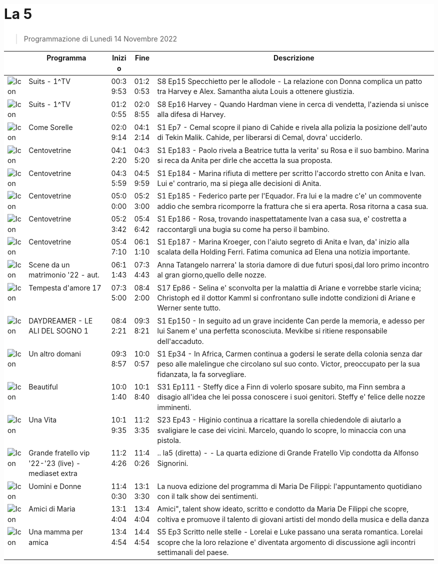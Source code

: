 # La 5
> Programmazione di Lunedì 14 Novembre 2022

||Programma|Inizio|Fine|Descrizione|
|---|---|---|---|---|
|![Icon](https://guidatv.sky.it/uuid/45e8a6d1-2f92-40c3-b392-ac07b08883c5/cover?md5ChecksumParam=2366ec68767d402cf9387aeae4af4bbc)|Suits - 1^TV|00:39:53|01:20:53|S8 Ep15 Specchietto per le allodole - La relazione con Donna complica un patto tra Harvey e Alex. Samantha aiuta Louis a ottenere giustizia.
|![Icon](https://guidatv.sky.it/uuid/e37d5103-6cfb-4bdd-8386-4c16febff343/cover?md5ChecksumParam=2366ec68767d402cf9387aeae4af4bbc)|Suits - 1^TV|01:20:55|02:08:55|S8 Ep16 Harvey - Quando Hardman viene in cerca di vendetta, l&#039;azienda si unisce alla difesa di Harvey.
|![Icon](https://guidatv.sky.it/uuid/d8decd5d-bc14-4fd7-8fe2-75c1cfad990a/cover?md5ChecksumParam=cb5a16e6ec28b35473eedbb13551e570)|Come Sorelle|02:09:14|04:12:14|S1 Ep7 - Cemal scopre il piano di Cahide e rivela alla polizia la posizione dell&#039;auto di Tekin Malik. Cahide, per liberarsi di Cemal, dovra&#039; ucciderlo.
|![Icon](https://guidatv.sky.it/uuid/4ffd8bc6-ef7a-45dd-a35e-171853270bd7/cover?md5ChecksumParam=11b32a314afa608b10fa401f57481d30)|Centovetrine|04:12:20|04:35:20|S1 Ep183 - Paolo rivela a Beatrice tutta la verita&#039; su Rosa e il suo bambino. Marina si reca da Anita per dirle che accetta la sua proposta.
|![Icon](https://guidatv.sky.it/uuid/4082b57a-8f98-4dde-8cf4-741eab151ee4/cover?md5ChecksumParam=11b32a314afa608b10fa401f57481d30)|Centovetrine|04:35:59|04:59:59|S1 Ep184 - Marina rifiuta di mettere per scritto l&#039;accordo stretto con Anita e Ivan. Lui e&#039; contrario, ma si piega alle decisioni di Anita.
|![Icon](https://guidatv.sky.it/uuid/474f454c-1e3a-4d06-91e5-5d0463b92dda/cover?md5ChecksumParam=11b32a314afa608b10fa401f57481d30)|Centovetrine|05:00:00|05:23:00|S1 Ep185 - Federico parte per l&#039;Equador. Fra lui e la madre c&#039;e&#039; un commovente addio che sembra ricomporre la frattura che si era aperta. Rosa ritorna a casa sua.
|![Icon](https://guidatv.sky.it/uuid/ff2a9293-494f-4182-b7e2-b7717ebc42c9/cover?md5ChecksumParam=11b32a314afa608b10fa401f57481d30)|Centovetrine|05:23:42|05:46:42|S1 Ep186 - Rosa, trovando inaspettatamente Ivan a casa sua, e&#039; costretta a raccontargli una bugia su come ha perso il bambino.
|![Icon](https://guidatv.sky.it/uuid/031de6f9-c3a8-4bcf-afca-b3b43c0e9d8f/cover?md5ChecksumParam=11b32a314afa608b10fa401f57481d30)|Centovetrine|05:47:10|06:11:10|S1 Ep187 - Marina Kroeger, con l&#039;aiuto segreto di Anita e Ivan, da&#039; inizio alla scalata della Holding Ferri. Fatima comunica ad Elena una notizia importante.
|![Icon](https://guidatv.sky.it/uuid/c5f71e49-530d-4e90-bbb9-2fabfb359dee/cover?md5ChecksumParam=eae23d6ca0d717b6365e5f15cf662fe7)|Scene da un matrimonio &#039;22 - aut.|06:11:43|07:34:43|Anna Tatangelo narrera&#039; la storia damore di due futuri sposi,dal loro primo incontro al gran giorno,quello delle nozze.
|![Icon](https://guidatv.sky.it/uuid/272d03e1-53c9-440d-a41d-90424a932406/cover?md5ChecksumParam=98ff1c4a24a1429dee22e3c3c698dfbd)|Tempesta d&#039;amore 17|07:35:00|08:42:00|S17 Ep86 - Selina e&#039; sconvolta per la malattia di Ariane e vorrebbe starle vicina; Christoph ed il dottor Kamml si confrontano sulle indotte condizioni di Ariane e Werner sente tutto.
|![Icon](https://guidatv.sky.it/uuid/ba8dd458-1ba0-419f-b30f-2601a048a510/cover?md5ChecksumParam=8839fa97158a567fd88721c91528f965)|DAYDREAMER - LE ALI DEL SOGNO 1|08:42:21|09:38:21|S1 Ep150 - In seguito ad un grave incidente Can perde la memoria, e adesso per lui Sanem e&#039; una perfetta sconosciuta. Mevkibe si ritiene responsabile dell&#039;accaduto.
|![Icon](https://guidatv.sky.it/uuid/b5213cda-b48a-4c7e-8fc0-18ad0ef0c4d7/cover?md5ChecksumParam=26d829dddb52ed49ecc821259e23d72c)|Un altro domani|09:38:57|10:00:57|S1 Ep34 - In Africa, Carmen continua a godersi le serate della colonia senza dar peso alle malelingue che circolano sul suo conto. Victor, preoccupato per la sua fidanzata, la fa sorvegliare.
|![Icon](https://guidatv.sky.it/uuid/260b3d09-6a12-40f3-968b-c9283d629577/cover?md5ChecksumParam=73f322d155cb82d8f8e6b047705a615c)|Beautiful|10:01:40|10:18:40|S31 Ep111 - Steffy dice a Finn di volerlo sposare subito, ma Finn sembra a disagio all&#039;idea che lei possa conoscere i suoi genitori. Steffy e&#039; felice delle nozze imminenti.
|![Icon](https://guidatv.sky.it/uuid/b155b0c9-e281-44f9-b69b-0ae54e7508c3/cover?md5ChecksumParam=3f27af2b4e63350bc42b14d123e6c8d9)|Una Vita|10:19:35|11:23:35|S23 Ep43 - Higinio continua a ricattare la sorella chiedendole di aiutarlo a svaligiare le case dei vicini. Marcelo, quando lo scopre, lo minaccia con una pistola.
|![Icon](https://guidatv.sky.it/uuid/4566a246-0619-4e9d-9df0-2d0b4cca9551/cover?md5ChecksumParam=a1b41a5f12187bad2b906dc2d54e9549)|Grande fratello vip &#039;22-&#039;23 (live) - mediaset extra|11:24:26|11:40:26|.. la5 (diretta) - - La quarta edizione di Grande Fratello Vip condotta da Alfonso Signorini.
|![Icon](https://guidatv.sky.it/uuid/4f79bacf-4910-42f0-9ad5-b8b7d32423b8/cover?md5ChecksumParam=d0b14796d33cf0c9e73f509356bd2fd5)|Uomini e Donne|11:40:30|13:13:30|La nuova edizione del programma di Maria De Filippi: l&#039;appuntamento quotidiano con il talk show dei sentimenti.
|![Icon](https://guidatv.sky.it/uuid/356250b7-1710-4c59-9991-717f9ec0400b/cover?md5ChecksumParam=5643c834578f8e684db1d5c8f360bc96)|Amici di Maria|13:14:04|13:44:04|Amici&quot;, talent show ideato, scritto e condotto da Maria De Filippi che scopre, coltiva e promuove il talento di giovani artisti del mondo della musica e della danza
|![Icon](https://guidatv.sky.it/uuid/a272aa07-8029-452d-af69-445ffb0d88d4/cover?md5ChecksumParam=95b0005a53d0258dede03fad5f1dab70)|Una mamma per amica|13:44:54|14:44:54|S5 Ep3 Scritto nelle stelle - Lorelai e Luke passano una serata romantica. Lorelai scopre che la loro relazione e&#039; diventata argomento di discussione agli incontri settimanali del paese.